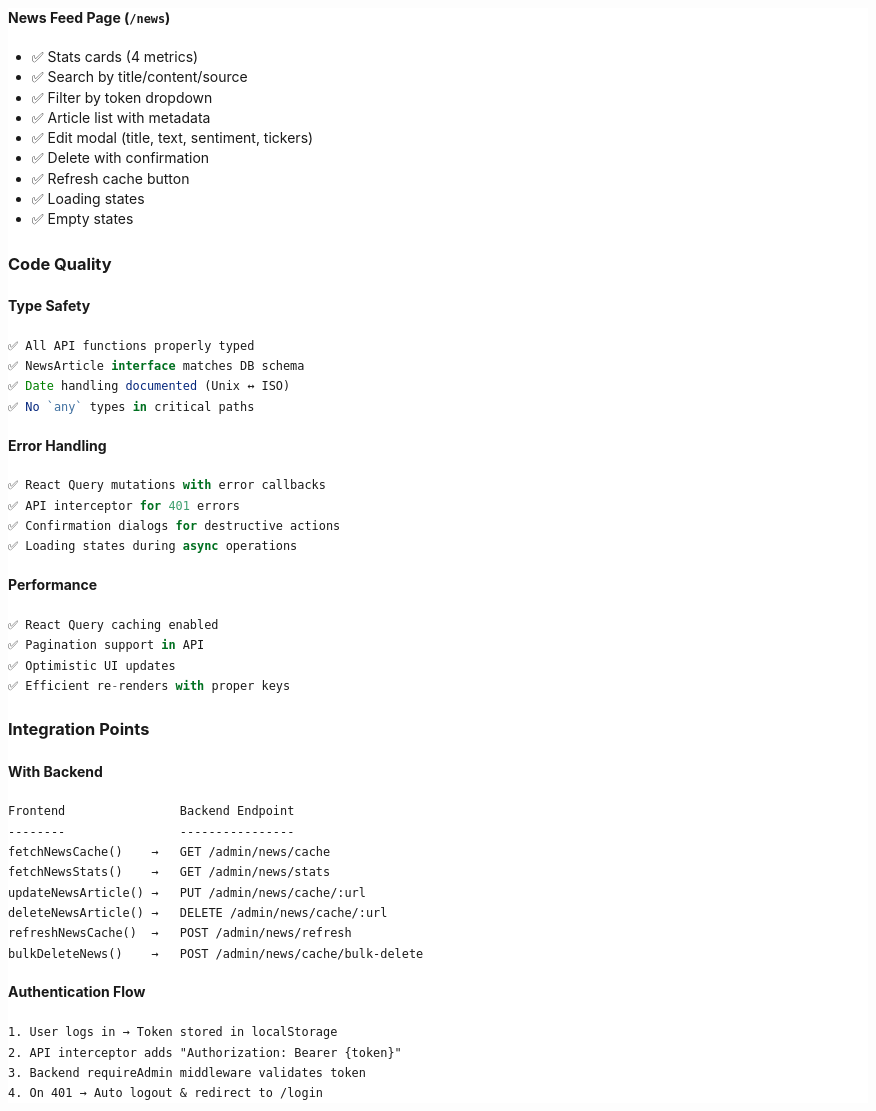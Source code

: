 #### News Feed Page (`/news`)
- ✅ Stats cards (4 metrics)
- ✅ Search by title/content/source
- ✅ Filter by token dropdown
- ✅ Article list with metadata
- ✅ Edit modal (title, text, sentiment, tickers)
- ✅ Delete with confirmation
- ✅ Refresh cache button
- ✅ Loading states
- ✅ Empty states

### Code Quality

#### Type Safety
```typescript
✅ All API functions properly typed
✅ NewsArticle interface matches DB schema
✅ Date handling documented (Unix ↔ ISO)
✅ No `any` types in critical paths
```

#### Error Handling
```typescript
✅ React Query mutations with error callbacks
✅ API interceptor for 401 errors
✅ Confirmation dialogs for destructive actions
✅ Loading states during async operations
```

#### Performance
```typescript
✅ React Query caching enabled
✅ Pagination support in API
✅ Optimistic UI updates
✅ Efficient re-renders with proper keys
```

### Integration Points

#### With Backend
```
Frontend                Backend Endpoint
--------                ----------------
fetchNewsCache()    →   GET /admin/news/cache
fetchNewsStats()    →   GET /admin/news/stats
updateNewsArticle() →   PUT /admin/news/cache/:url
deleteNewsArticle() →   DELETE /admin/news/cache/:url
refreshNewsCache()  →   POST /admin/news/refresh
bulkDeleteNews()    →   POST /admin/news/cache/bulk-delete
```

#### Authentication Flow
```
1. User logs in → Token stored in localStorage
2. API interceptor adds "Authorization: Bearer {token}"
3. Backend requireAdmin middleware validates token
4. On 401 → Auto logout & redirect to /login
```
